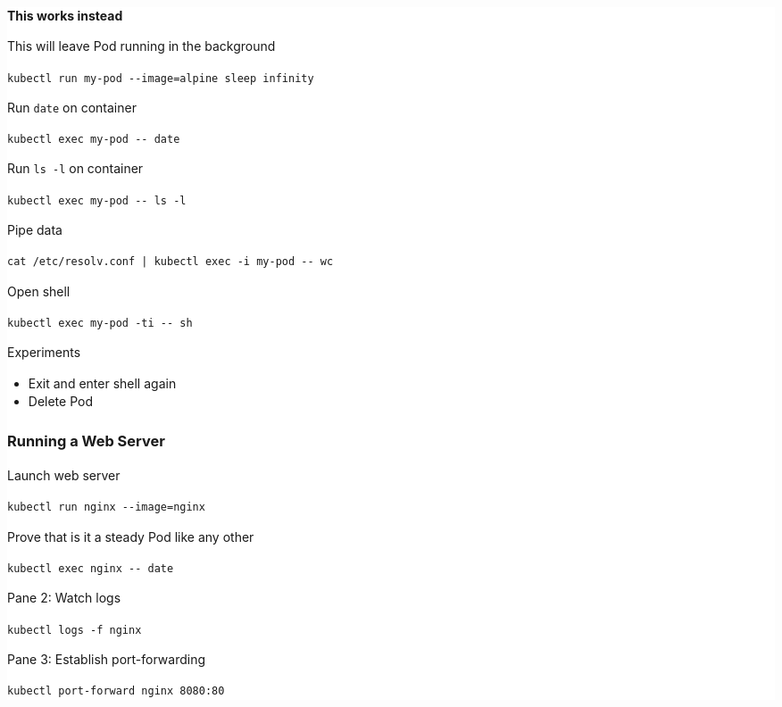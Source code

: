 **This works instead**

This will leave Pod running in the background

```
kubectl run my-pod --image=alpine sleep infinity 
```

Run `date` on container

```
kubectl exec my-pod -- date
```

Run `ls -l` on container

```
kubectl exec my-pod -- ls -l
```

Pipe data

```
cat /etc/resolv.conf | kubectl exec -i my-pod -- wc 
```


Open shell

```
kubectl exec my-pod -ti -- sh
```

Experiments

- Exit and enter shell again 
- Delete Pod

### Running a Web Server

Launch web server

```
kubectl run nginx --image=nginx 
```

Prove that is it a steady Pod like any other

```
kubectl exec nginx -- date
```

Pane 2: Watch logs

```
kubectl logs -f nginx
```

Pane 3: Establish port-forwarding

```
kubectl port-forward nginx 8080:80
```
